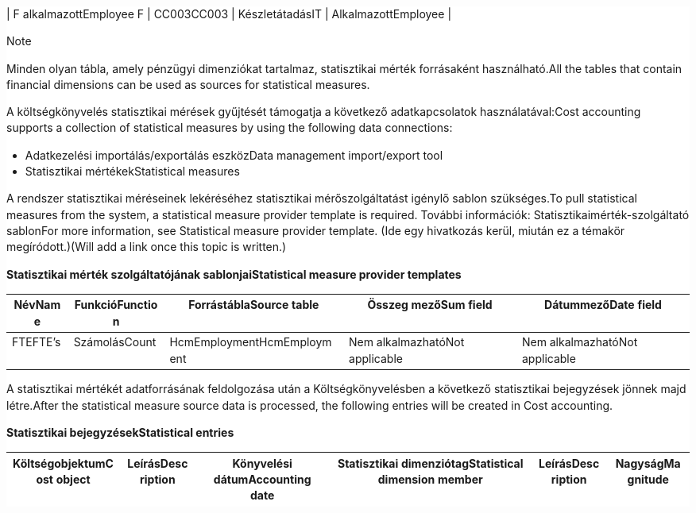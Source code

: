 | <span data-ttu-id="fae9a-377">F alkalmazott</span><span class="sxs-lookup"><span data-stu-id="fae9a-377">Employee F</span></span> | <span data-ttu-id="fae9a-378">CC003</span><span class="sxs-lookup"><span data-stu-id="fae9a-378">CC003</span></span>       | <span data-ttu-id="fae9a-379">Készletátadás</span><span class="sxs-lookup"><span data-stu-id="fae9a-379">IT</span></span> | <span data-ttu-id="fae9a-380">Alkalmazott</span><span class="sxs-lookup"><span data-stu-id="fae9a-380">Employee</span></span>    |

> [!NOTE]
> <span data-ttu-id="fae9a-381">Minden olyan tábla, amely pénzügyi dimenziókat tartalmaz, statisztikai mérték forrásaként használható.</span><span class="sxs-lookup"><span data-stu-id="fae9a-381">All the tables that contain financial dimensions can be used as sources for statistical measures.</span></span>

<span data-ttu-id="fae9a-382">A költségkönyvelés statisztikai mérések gyűjtését támogatja a következő adatkapcsolatok használatával:</span><span class="sxs-lookup"><span data-stu-id="fae9a-382">Cost accounting supports a collection of statistical measures by using the following data connections:</span></span>

- <span data-ttu-id="fae9a-383">Adatkezelési importálás/exportálás eszköz</span><span class="sxs-lookup"><span data-stu-id="fae9a-383">Data management import/export tool</span></span>
- <span data-ttu-id="fae9a-384">Statisztikai mértékek</span><span class="sxs-lookup"><span data-stu-id="fae9a-384">Statistical measures</span></span>

<span data-ttu-id="fae9a-385">A rendszer statisztikai méréseinek lekéréséhez statisztikai mérőszolgáltatást igénylő sablon szükséges.</span><span class="sxs-lookup"><span data-stu-id="fae9a-385">To pull statistical measures from the system, a statistical measure provider template is required.</span></span> <span data-ttu-id="fae9a-386">További információk: Statisztikaimérték-szolgáltató sablon</span><span class="sxs-lookup"><span data-stu-id="fae9a-386">For more information, see Statistical measure provider template.</span></span> <span data-ttu-id="fae9a-387">(Ide egy hivatkozás kerül, miután ez a témakör megíródott.)</span><span class="sxs-lookup"><span data-stu-id="fae9a-387">(Will add a link once this topic is written.)</span></span>

<span data-ttu-id="fae9a-388">**Statisztikai mérték szolgáltatójának sablonjai**</span><span class="sxs-lookup"><span data-stu-id="fae9a-388">**Statistical measure provider templates**</span></span>

| <span data-ttu-id="fae9a-389">Név</span><span class="sxs-lookup"><span data-stu-id="fae9a-389">Name</span></span>  | <span data-ttu-id="fae9a-390">Funkció</span><span class="sxs-lookup"><span data-stu-id="fae9a-390">Function</span></span> | <span data-ttu-id="fae9a-391">Forrástábla</span><span class="sxs-lookup"><span data-stu-id="fae9a-391">Source table</span></span>  | <span data-ttu-id="fae9a-392">Összeg mező</span><span class="sxs-lookup"><span data-stu-id="fae9a-392">Sum field</span></span>      | <span data-ttu-id="fae9a-393">Dátummező</span><span class="sxs-lookup"><span data-stu-id="fae9a-393">Date field</span></span>     |
|-------|----------|---------------|----------------|----------------|
| <span data-ttu-id="fae9a-394">FTE</span><span class="sxs-lookup"><span data-stu-id="fae9a-394">FTE’s</span></span> | <span data-ttu-id="fae9a-395">Számolás</span><span class="sxs-lookup"><span data-stu-id="fae9a-395">Count</span></span>    | <span data-ttu-id="fae9a-396">HcmEmployment</span><span class="sxs-lookup"><span data-stu-id="fae9a-396">HcmEmployment</span></span> | <span data-ttu-id="fae9a-397">Nem alkalmazható</span><span class="sxs-lookup"><span data-stu-id="fae9a-397">Not applicable</span></span> | <span data-ttu-id="fae9a-398">Nem alkalmazható</span><span class="sxs-lookup"><span data-stu-id="fae9a-398">Not applicable</span></span> |

<span data-ttu-id="fae9a-399">A statisztikai mértékét adatforrásának feldolgozása után a Költségkönyvelésben a következő statisztikai bejegyzések jönnek majd létre.</span><span class="sxs-lookup"><span data-stu-id="fae9a-399">After the statistical measure source data is processed, the following entries will be created in Cost accounting.</span></span>

<span data-ttu-id="fae9a-400">**Statisztikai bejegyzések**</span><span class="sxs-lookup"><span data-stu-id="fae9a-400">**Statistical entries**</span></span>

| <span data-ttu-id="fae9a-401">Költségobjektum</span><span class="sxs-lookup"><span data-stu-id="fae9a-401">Cost object</span></span> | <span data-ttu-id="fae9a-402">Leírás</span><span class="sxs-lookup"><span data-stu-id="fae9a-402">Description</span></span>      | <span data-ttu-id="fae9a-403">Könyvelési dátum</span><span class="sxs-lookup"><span data-stu-id="fae9a-403">Accounting date</span></span> | <span data-ttu-id="fae9a-404">Statisztikai dimenziótag</span><span class="sxs-lookup"><span data-stu-id="fae9a-404">Statistical dimension member</span></span> | <span data-ttu-id="fae9a-405">Leírás</span><span class="sxs-lookup"><span data-stu-id="fae9a-405">Description</span></span>         | <span data-ttu-id="fae9a-406">Nagyság</span><span class="sxs-lookup"><span data-stu-id="fae9a-406">Magnitude</span></span> |
|-------------|------------------|-----------------|------------------------------|---------------------|-----------|